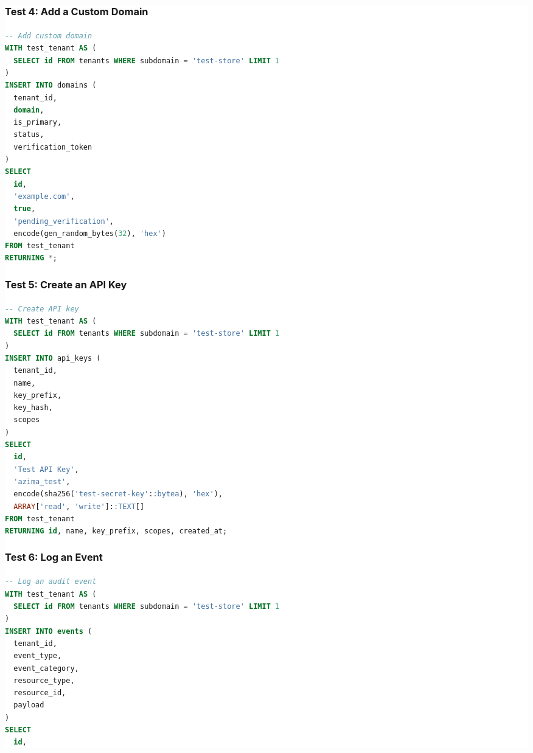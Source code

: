 ### **Test 4: Add a Custom Domain**

```sql
-- Add custom domain
WITH test_tenant AS (
  SELECT id FROM tenants WHERE subdomain = 'test-store' LIMIT 1
)
INSERT INTO domains (
  tenant_id,
  domain,
  is_primary,
  status,
  verification_token
)
SELECT 
  id,
  'example.com',
  true,
  'pending_verification',
  encode(gen_random_bytes(32), 'hex')
FROM test_tenant
RETURNING *;
```

### **Test 5: Create an API Key**

```sql
-- Create API key
WITH test_tenant AS (
  SELECT id FROM tenants WHERE subdomain = 'test-store' LIMIT 1
)
INSERT INTO api_keys (
  tenant_id,
  name,
  key_prefix,
  key_hash,
  scopes
)
SELECT 
  id,
  'Test API Key',
  'azima_test',
  encode(sha256('test-secret-key'::bytea), 'hex'),
  ARRAY['read', 'write']::TEXT[]
FROM test_tenant
RETURNING id, name, key_prefix, scopes, created_at;
```

### **Test 6: Log an Event**

```sql
-- Log an audit event
WITH test_tenant AS (
  SELECT id FROM tenants WHERE subdomain = 'test-store' LIMIT 1
)
INSERT INTO events (
  tenant_id,
  event_type,
  event_category,
  resource_type,
  resource_id,
  payload
)
SELECT 
  id,
```